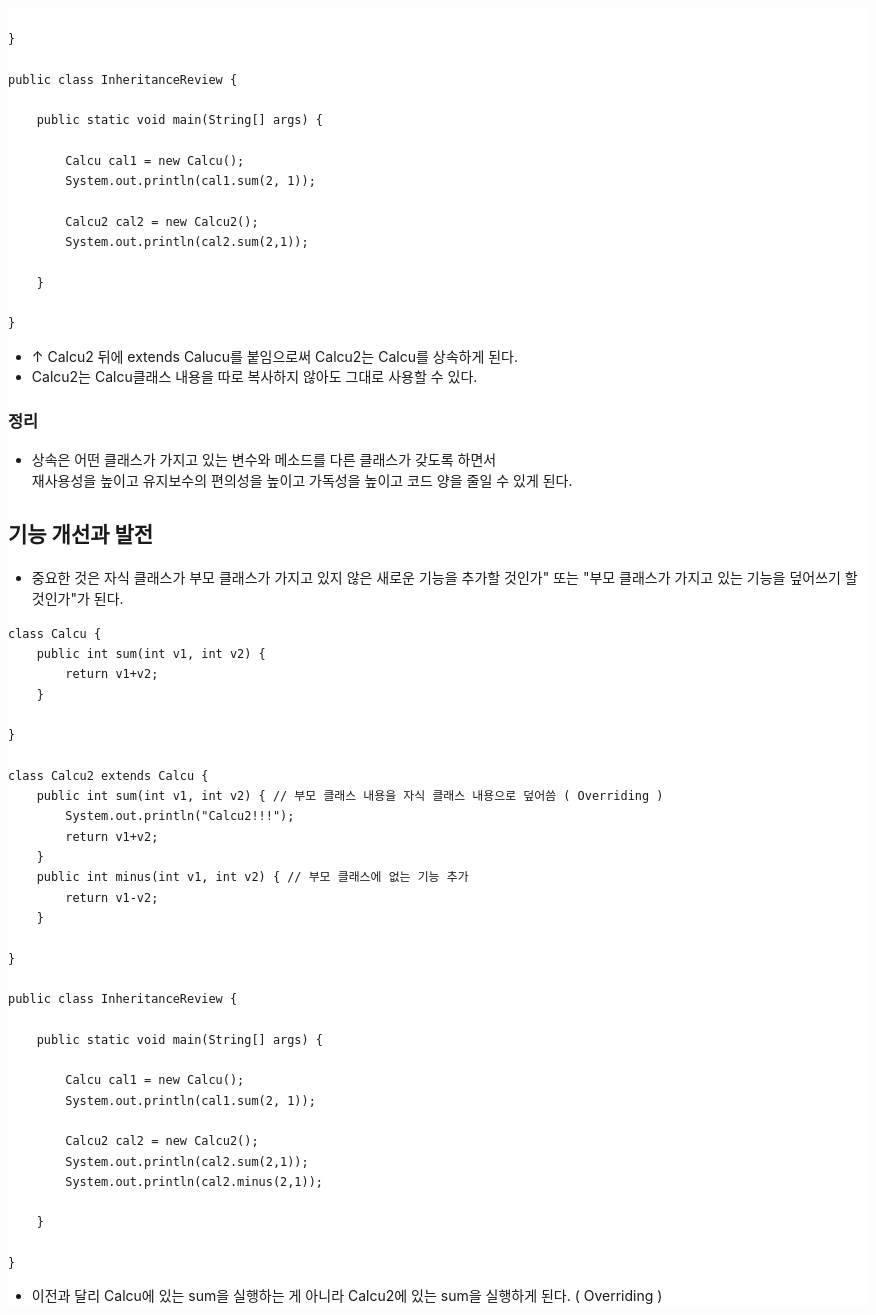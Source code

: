 ```

}

public class InheritanceReview {

	public static void main(String[] args) {
		
		Calcu cal1 = new Calcu();
		System.out.println(cal1.sum(2, 1));
		
		Calcu2 cal2 = new Calcu2();
		System.out.println(cal2.sum(2,1));

	}

}
```
* ↑ Calcu2 뒤에 extends Calucu를 붙임으로써 Calcu2는 Calcu를 상속하게 된다.
* Calcu2는 Calcu클래스 내용을 따로 복사하지 않아도 그대로 사용할 수 있다.

### 정리 
* 상속은 어떤 클래스가 가지고 있는 변수와 메소드를 다른 클래스가 갖도록 하면서     
  재사용성을 높이고 유지보수의 편의성을 높이고 가독성을 높이고 코드 양을 줄일 수 있게 된다.
  
## 기능 개선과 발전
* 중요한 것은 자식 클래스가 부모 클래스가 가지고 있지 않은 새로운 기능을 추가할 것인가" 또는 "부모 클래스가 가지고 있는 기능을 덮어쓰기 할 것인가"가 된다.

```
class Calcu {
	public int sum(int v1, int v2) {
		return v1+v2;
	}

}

class Calcu2 extends Calcu {
	public int sum(int v1, int v2) { // 부모 클래스 내용을 자식 클래스 내용으로 덮어씀 ( Overriding )
		System.out.println("Calcu2!!!");
		return v1+v2;
	}
	public int minus(int v1, int v2) { // 부모 클래스에 없는 기능 추가
		return v1-v2;
	}
	
}

public class InheritanceReview {

	public static void main(String[] args) {
		
		Calcu cal1 = new Calcu();
		System.out.println(cal1.sum(2, 1));
		
		Calcu2 cal2 = new Calcu2();
		System.out.println(cal2.sum(2,1));
		System.out.println(cal2.minus(2,1));

	}

}
```
* 이전과 달리 Calcu에 있는 sum을 실행하는 게 아니라 Calcu2에 있는 sum을 실행하게 된다. ( Overriding )
